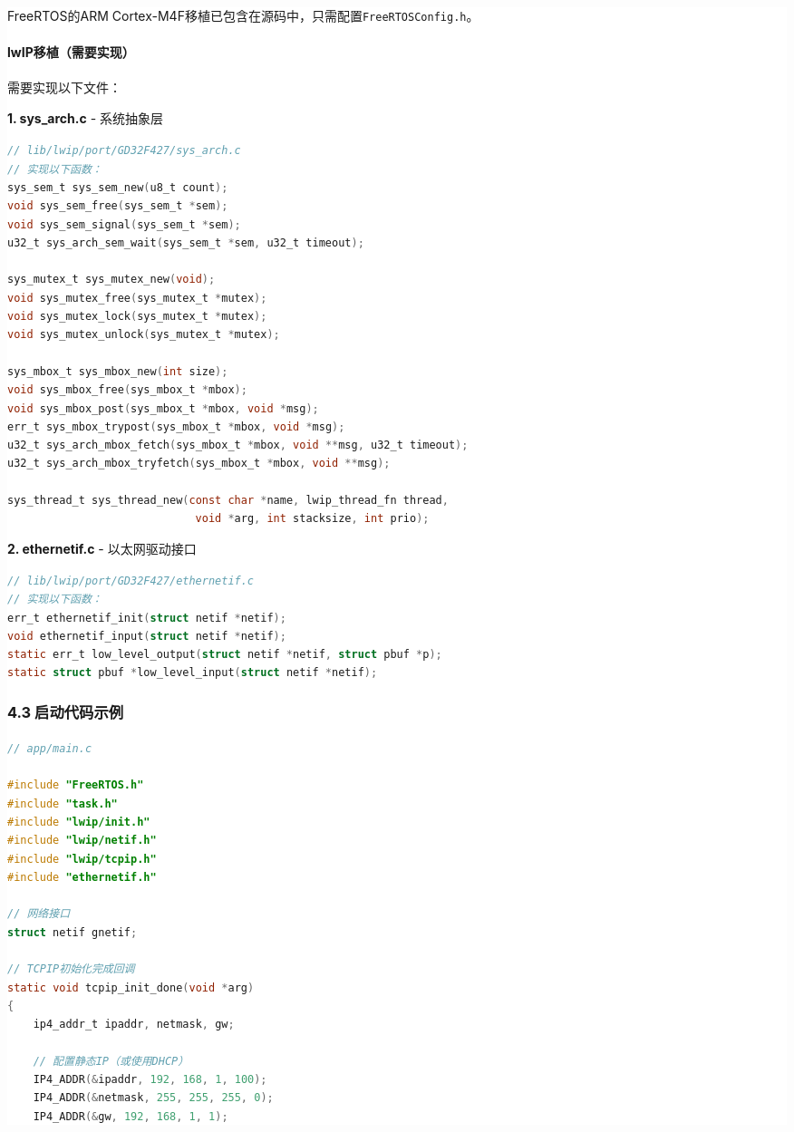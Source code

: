 FreeRTOS的ARM Cortex-M4F移植已包含在源码中，只需配置`FreeRTOSConfig.h`。

#### lwIP移植（需要实现）

需要实现以下文件：

**1. sys_arch.c** - 系统抽象层
```c
// lib/lwip/port/GD32F427/sys_arch.c
// 实现以下函数：
sys_sem_t sys_sem_new(u8_t count);
void sys_sem_free(sys_sem_t *sem);
void sys_sem_signal(sys_sem_t *sem);
u32_t sys_arch_sem_wait(sys_sem_t *sem, u32_t timeout);

sys_mutex_t sys_mutex_new(void);
void sys_mutex_free(sys_mutex_t *mutex);
void sys_mutex_lock(sys_mutex_t *mutex);
void sys_mutex_unlock(sys_mutex_t *mutex);

sys_mbox_t sys_mbox_new(int size);
void sys_mbox_free(sys_mbox_t *mbox);
void sys_mbox_post(sys_mbox_t *mbox, void *msg);
err_t sys_mbox_trypost(sys_mbox_t *mbox, void *msg);
u32_t sys_arch_mbox_fetch(sys_mbox_t *mbox, void **msg, u32_t timeout);
u32_t sys_arch_mbox_tryfetch(sys_mbox_t *mbox, void **msg);

sys_thread_t sys_thread_new(const char *name, lwip_thread_fn thread,
                             void *arg, int stacksize, int prio);
```

**2. ethernetif.c** - 以太网驱动接口
```c
// lib/lwip/port/GD32F427/ethernetif.c
// 实现以下函数：
err_t ethernetif_init(struct netif *netif);
void ethernetif_input(struct netif *netif);
static err_t low_level_output(struct netif *netif, struct pbuf *p);
static struct pbuf *low_level_input(struct netif *netif);
```

### 4.3 启动代码示例

```c
// app/main.c

#include "FreeRTOS.h"
#include "task.h"
#include "lwip/init.h"
#include "lwip/netif.h"
#include "lwip/tcpip.h"
#include "ethernetif.h"

// 网络接口
struct netif gnetif;

// TCPIP初始化完成回调
static void tcpip_init_done(void *arg)
{
    ip4_addr_t ipaddr, netmask, gw;

    // 配置静态IP（或使用DHCP）
    IP4_ADDR(&ipaddr, 192, 168, 1, 100);
    IP4_ADDR(&netmask, 255, 255, 255, 0);
    IP4_ADDR(&gw, 192, 168, 1, 1);

```